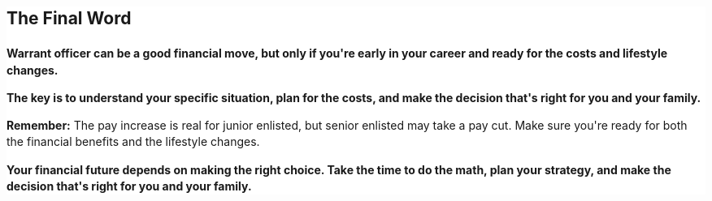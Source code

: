 
## The Final Word

**Warrant officer can be a good financial move, but only if you're early in your career and ready for the costs and lifestyle changes.**

**The key is to understand your specific situation, plan for the costs, and make the decision that's right for you and your family.**

**Remember:** The pay increase is real for junior enlisted, but senior enlisted may take a pay cut. Make sure you're ready for both the financial benefits and the lifestyle changes.

**Your financial future depends on making the right choice. Take the time to do the math, plan your strategy, and make the decision that's right for you and your family.**
